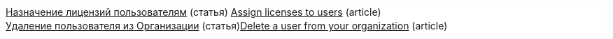 <span data-ttu-id="bf185-185">[Назначение лицензий пользователям](../manage/assign-licenses-to-users.md) (статья) </span><span class="sxs-lookup"><span data-stu-id="bf185-185">[Assign licenses to users](../manage/assign-licenses-to-users.md) (article)</span></span>\
<span data-ttu-id="bf185-186">[Удаление пользователя из Организации](delete-a-user.md) (статья)</span><span class="sxs-lookup"><span data-stu-id="bf185-186">[Delete a user from your organization](delete-a-user.md) (article)</span></span>